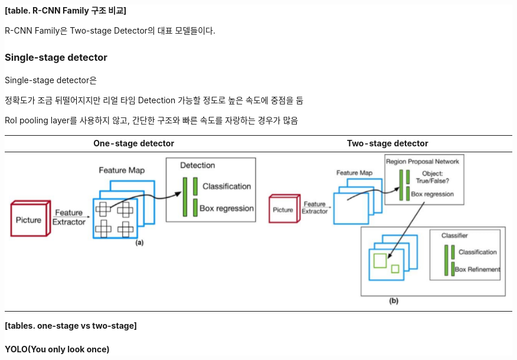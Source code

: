 **[table. R-CNN Family 구조 비교]**

R-CNN Family은 Two-stage Detector의 대표 모델들이다.

### Single-stage detector

Single-stage detector은

정확도가 조금 뒤떨어지지만 리얼 타임 Detection 가능할 정도로 높은 속도에 중점을 둠

RoI pooling layer를 사용하지 않고, 간단한 구조와  빠른 속도를 자랑하는 경우가 많음

|                      One-stage detector                      |                      Two-stage detector                      |
| :----------------------------------------------------------: | :----------------------------------------------------------: |
| ![image-20210310110424184](CV.assets/image-20210310110424184.png) | ![image-20210310110436986](CV.assets/image-20210310110436986.png) |

**[tables. one-stage vs two-stage]**

#### YOLO(You only look once)
